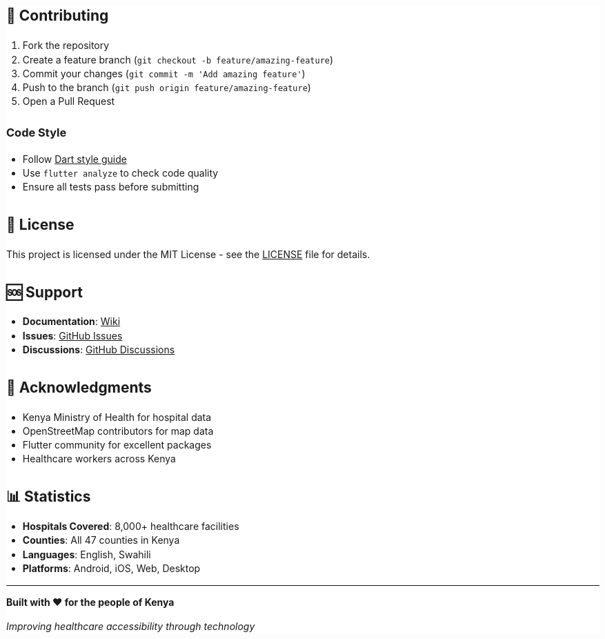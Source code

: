 ## 🤝 Contributing

1. Fork the repository
2. Create a feature branch (`git checkout -b feature/amazing-feature`)
3. Commit your changes (`git commit -m 'Add amazing feature'`)
4. Push to the branch (`git push origin feature/amazing-feature`)
5. Open a Pull Request

### Code Style
- Follow [Dart style guide](https://dart.dev/guides/language/effective-dart/style)
- Use `flutter analyze` to check code quality
- Ensure all tests pass before submitting

## 📄 License

This project is licensed under the MIT License - see the [LICENSE](LICENSE) file for details.

## 🆘 Support

- **Documentation**: [Wiki](https://github.com/your-username/afyamap-kenya/wiki)
- **Issues**: [GitHub Issues](https://github.com/your-username/afyamap-kenya/issues)
- **Discussions**: [GitHub Discussions](https://github.com/your-username/afyamap-kenya/discussions)

## 🙏 Acknowledgments

- Kenya Ministry of Health for hospital data
- OpenStreetMap contributors for map data
- Flutter community for excellent packages
- Healthcare workers across Kenya

## 📊 Statistics

- **Hospitals Covered**: 8,000+ healthcare facilities
- **Counties**: All 47 counties in Kenya
- **Languages**: English, Swahili
- **Platforms**: Android, iOS, Web, Desktop

---

**Built with ❤️ for the people of Kenya**

*Improving healthcare accessibility through technology*
